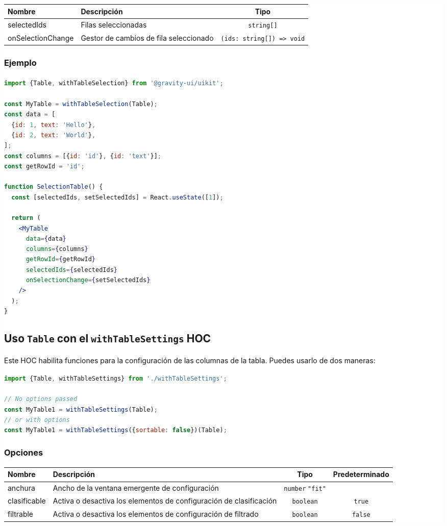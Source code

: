 | Nombre            | Descripción                            |           Tipo            |
| :---------------- | :------------------------------------- | :-----------------------: |
| selectedIds       | Filas seleccionadas                    |        `string[]`         |
| onSelectionChange | Gestor de cambios de fila seleccionado | `(ids: string[]) => void` |

### Ejemplo

```jsx
import {Table, withTableSelection} from '@gravity-ui/uikit';

const MyTable = withTableSelection(Table);
const data = [
  {id: 1, text: 'Hello'},
  {id: 2, text: 'World'},
];
const columns = [{id: 'id'}, {id: 'text'}];
const getRowId = 'id';

function SelectionTable() {
  const [selectedIds, setSelectedIds] = React.useState([1]);

  return (
    <MyTable
      data={data}
      columns={columns}
      getRowId={getRowId}
      selectedIds={selectedIds}
      onSelectionChange={setSelectedIds}
    />
  );
}
```

## Uso `Table` con el `withTableSettings` HOC

Este HOC habilita funciones para la configuración de las columnas de la tabla. Puedes usarlo de dos maneras:

```jsx
import {Table, withTableSettings} from './withTableSettings';

// No options passed
const MyTable1 = withTableSettings(Table);
// or with options
const MyTable1 = withTableSettings({sortable: false})(Table);
```

### Opciones

| Nombre       | Descripción                                                        |       Tipo       | Predeterminado |
| :----------- | :----------------------------------------------------------------- | :--------------: | :------------: |
| anchura      | Ancho de la ventana emergente de configuración                     | `number` `"fit"` |                |
| clasificable | Activa o desactiva los elementos de configuración de clasificación |    `boolean`     |     `true`     |
| filtrable    | Activa o desactiva los elementos de configuración de filtrado      |    `boolean`     |    `false`     |
